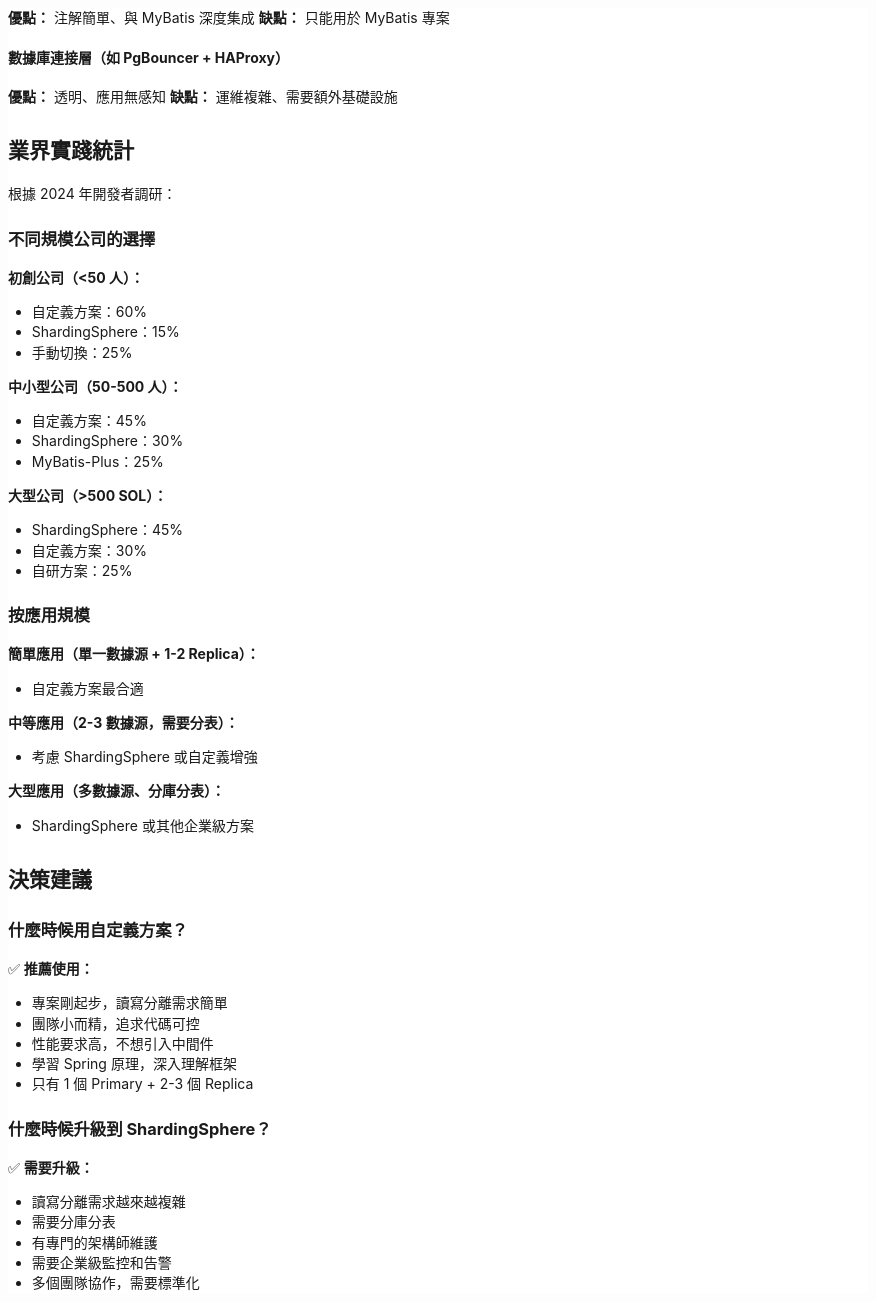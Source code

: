 **優點：** 注解簡單、與 MyBatis 深度集成
**缺點：** 只能用於 MyBatis 專案

#### 數據庫連接層（如 PgBouncer + HAProxy）
**優點：** 透明、應用無感知
**缺點：** 運維複雜、需要額外基礎設施

## 業界實踐統計

根據 2024 年開發者調研：

### 不同規模公司的選擇

**初創公司（<50 人）：**
- 自定義方案：60%
- ShardingSphere：15%
- 手動切換：25%

**中小型公司（50-500 人）：**
- 自定義方案：45%
- ShardingSphere：30%
- MyBatis-Plus：25%

**大型公司（>500 SOL）：**
- ShardingSphere：45%
- 自定義方案：30%
- 自研方案：25%

### 按應用規模

**簡單應用（單一數據源 + 1-2 Replica）：**
- 自定義方案最合適

**中等應用（2-3 數據源，需要分表）：**
- 考慮 ShardingSphere 或自定義增強

**大型應用（多數據源、分庫分表）：**
- ShardingSphere 或其他企業級方案

## 決策建議

### 什麼時候用自定義方案？

✅ **推薦使用：**
- 專案剛起步，讀寫分離需求簡單
- 團隊小而精，追求代碼可控
- 性能要求高，不想引入中間件
- 學習 Spring 原理，深入理解框架
- 只有 1 個 Primary + 2-3 個 Replica

### 什麼時候升級到 ShardingSphere？

✅ **需要升級：**
- 讀寫分離需求越來越複雜
- 需要分庫分表
- 有專門的架構師維護
- 需要企業級監控和告警
- 多個團隊協作，需要標準化
